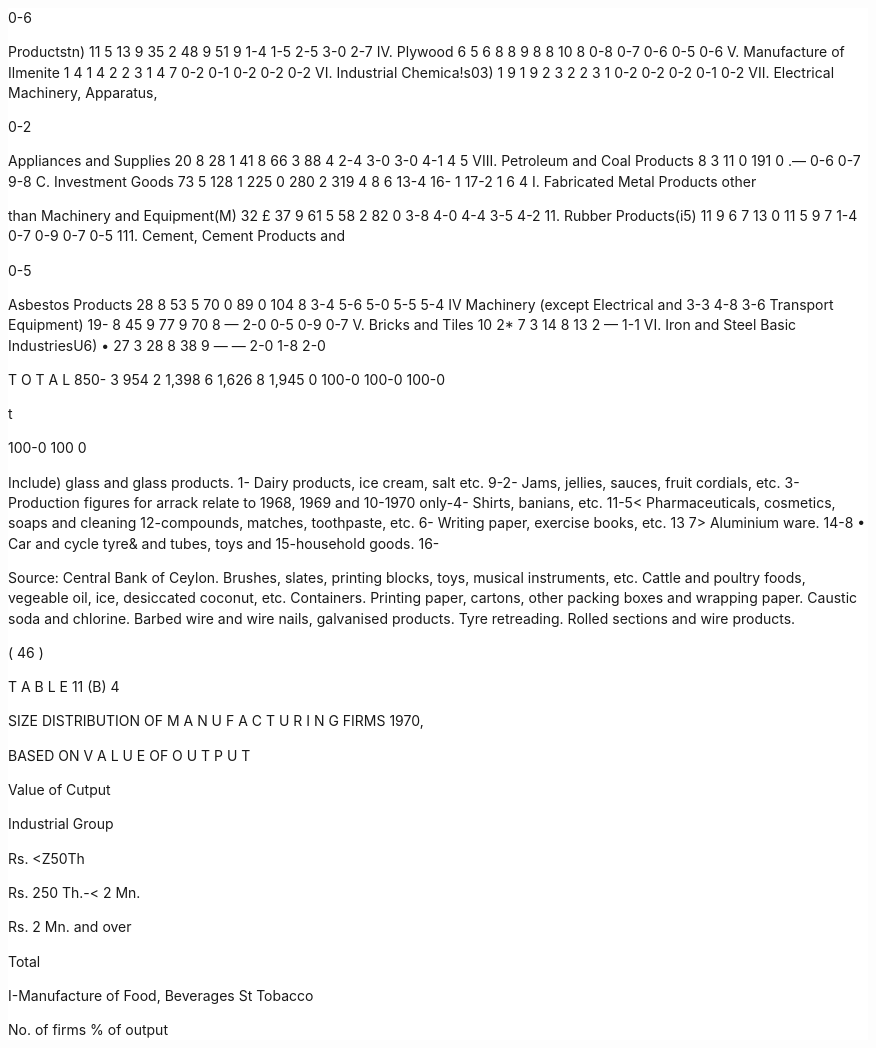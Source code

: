 0-6

Productstn) 11 5 13 9 35 2 48 9 51 9 1-4 1-5 2-5 3-0 2-7 IV. Plywood 6 5 6 8 8 9 8 8 10 8 0-8 0-7 0-6 0-5 0-6 V. Manufacture of Ilmenite 1 4 1 4 2 2 3 1 4 7 0-2 0-1 0-2 0-2 0-2 VI. Industrial Chemica!s03) 1 9 1 9 2 3 2 2 3 1 0-2 0-2 0-2 0-1 0-2 VII. Electrical Machinery, Apparatus,

0-2

Appliances and Supplies 20 8 28 1 41 8 66 3 88 4 2-4 3-0 3-0 4-1 4 5 VIII. Petroleum and Coal Products 8 3 11 0 191 0 .— 0-6 0-7 9-8 C. Investment Goods 73 5 128 1 225 0 280 2 319 4 8 6 13-4 16- 1 17-2 1 6 4 I. Fabricated Metal Products other

than Machinery and Equipment(M) 32 £ 37 9 61 5 58 2 82 0 3-8 4-0 4-4 3-5 4-2 11. Rubber Products(i5) 11 9 6 7 13 0 11 5 9 7 1-4 0-7 0-9 0-7 0-5 111. Cement, Cement Products and

0-5

Asbestos Products 28 8 53 5 70 0 89 0 104 8 3-4 5-6 5-0 5-5 5-4 IV Machinery (except Electrical and 3-3 4-8 3-6 Transport Equipment) 19- 8 45 9 77 9 70 8 — 2-0 0-5 0-9 0-7 V. Bricks and Tiles 10 2* 7 3 14 8 13 2 — 1-1 VI. Iron and Steel Basic IndustriesU6) • 27 3 28 8 38 9 — — 2-0 1-8 2-0

T O T A L 850- 3 954 2 1,398 6 1,626 8 1,945 0 100-0 100-0 100-0

t

100-0 100 0

Include) glass and glass products. 1- Dairy products, ice cream, salt etc. 9-2- Jams, jellies, sauces, fruit cordials, etc. 3- Production figures for arrack relate to 1968, 1969 and 10-1970 only-4- Shirts, banians, etc. 11-5< Pharmaceuticals, cosmetics, soaps and cleaning 12-compounds, matches, toothpaste, etc. 6- Writing paper, exercise books, etc. 13 7> Aluminium ware. 14-8 • Car and cycle tyre& and tubes, toys and 15-household goods. 16-

Source: Central Bank of Ceylon. Brushes, slates, printing blocks, toys, musical instruments, etc. Cattle and poultry foods, vegeable oil, ice, desiccated coconut, etc. Containers. Printing paper, cartons, other packing boxes and wrapping paper. Caustic soda and chlorine. Barbed wire and wire nails, galvanised products. Tyre retreading. Rolled sections and wire products.

( 46 )

T A B L E 11 (B) 4

SIZE DISTRIBUTION OF M A N U F A C T U R I N G FIRMS 1970,

BASED ON V A L U E OF O U T P U T

Value of Cutput

Industrial Group

Rs. <Z50Th

Rs. 250 Th.-< 2 Mn.

Rs. 2 Mn. and over

Total

I-Manufacture of Food, Beverages St Tobacco

No. of firms % of output
